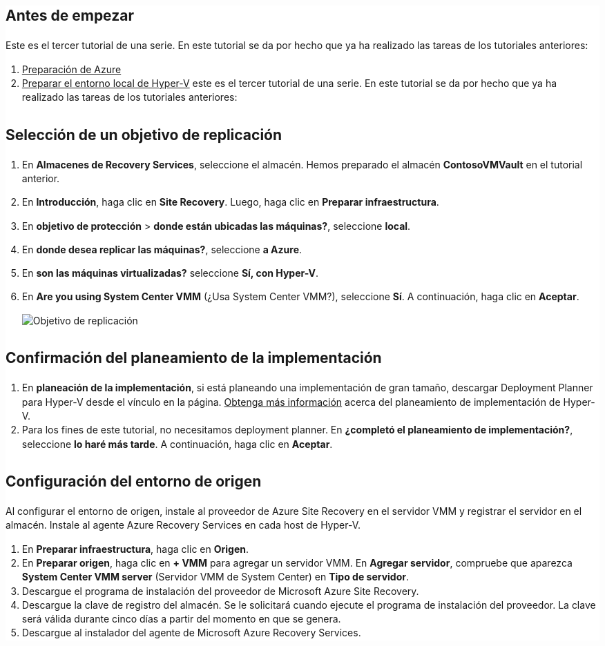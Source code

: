 ## <a name="before-you-begin"></a>Antes de empezar

Este es el tercer tutorial de una serie. En este tutorial se da por hecho que ya ha realizado las tareas de los tutoriales anteriores:

1. [Preparación de Azure](tutorial-prepare-azure.md)
2. [Preparar el entorno local de Hyper-V](tutorial-prepare-on-premises-hyper-v.md) este es el tercer tutorial de una serie. En este tutorial se da por hecho que ya ha realizado las tareas de los tutoriales anteriores:


## <a name="select-a-replication-goal"></a>Selección de un objetivo de replicación

1. En **Almacenes de Recovery Services**, seleccione el almacén. Hemos preparado el almacén **ContosoVMVault** en el tutorial anterior.
2. En **Introducción**, haga clic en **Site Recovery**. Luego, haga clic en **Preparar infraestructura**.
3. En **objetivo de protección** > **donde están ubicadas las máquinas?**, seleccione **local**.
4. En **donde desea replicar las máquinas?**, seleccione **a Azure**.
5. En **son las máquinas virtualizadas?** seleccione **Sí, con Hyper-V**.
6. En **Are you using System Center VMM** (¿Usa System Center VMM?), seleccione **Sí**. A continuación, haga clic en **Aceptar**.

    ![Objetivo de replicación](./media/hyper-v-vmm-azure-tutorial/replication-goal.png)


## <a name="confirm-deployment-planning"></a>Confirmación del planeamiento de la implementación

1. En **planeación de la implementación**, si está planeando una implementación de gran tamaño, descargar Deployment Planner para Hyper-V desde el vínculo en la página. [Obtenga más información](hyper-v-deployment-planner-overview.md) acerca del planeamiento de implementación de Hyper-V.
2. Para los fines de este tutorial, no necesitamos deployment planner. En **¿completó el planeamiento de implementación?**, seleccione **lo haré más tarde**. A continuación, haga clic en **Aceptar**.


## <a name="set-up-the-source-environment"></a>Configuración del entorno de origen

Al configurar el entorno de origen, instale al proveedor de Azure Site Recovery en el servidor VMM y registrar el servidor en el almacén. Instale al agente Azure Recovery Services en cada host de Hyper-V. 

1. En **Preparar infraestructura**, haga clic en **Origen**.
2. En **Preparar origen**, haga clic en **+ VMM** para agregar un servidor VMM. En **Agregar servidor**, compruebe que aparezca **System Center VMM server** (Servidor VMM de System Center) en **Tipo de servidor**.
3. Descargue el programa de instalación del proveedor de Microsoft Azure Site Recovery.
4. Descargue la clave de registro del almacén. Se le solicitará cuando ejecute el programa de instalación del proveedor. La clave será válida durante cinco días a partir del momento en que se genera.
5. Descargue al instalador del agente de Microsoft Azure Recovery Services.
